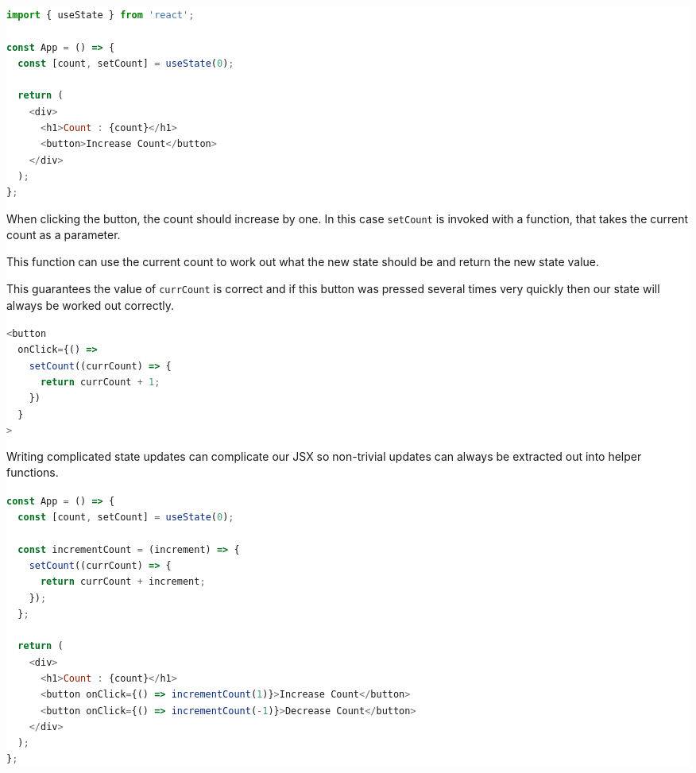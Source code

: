 ```js
import { useState } from 'react';

const App = () => {
  const [count, setCount] = useState(0);

  return (
    <div>
      <h1>Count : {count}</h1>
      <button>Increase Count</button>
    </div>
  );
};
```

When clicking the button, the count should increase by one. In this case `setCount` is invoked with a function, that takes the current count as a parameter.

This function can use the current count to work out what the new state should be and return the new state value.

This guarantees the value of `currCount` is correct and if this button was pressed several times very quickly then our state will always be worked out correctly.

```js
<button
  onClick={() =>
    setCount((currCount) => {
      return currCount + 1;
    })
  }
>
```

Writing complicated state updates can complicate our JSX so non-trivial updates can always be extracted out into helper functions.

```js
const App = () => {
  const [count, setCount] = useState(0);

  const incrementCount = (increment) => {
    setCount((currCount) => {
      return currCount + increment;
    });
  };

  return (
    <div>
      <h1>Count : {count}</h1>
      <button onClick={() => incrementCount(1)}>Increase Count</button>
      <button onClick={() => incrementCount(-1)}>Decrease Count</button>
    </div>
  );
};
```
